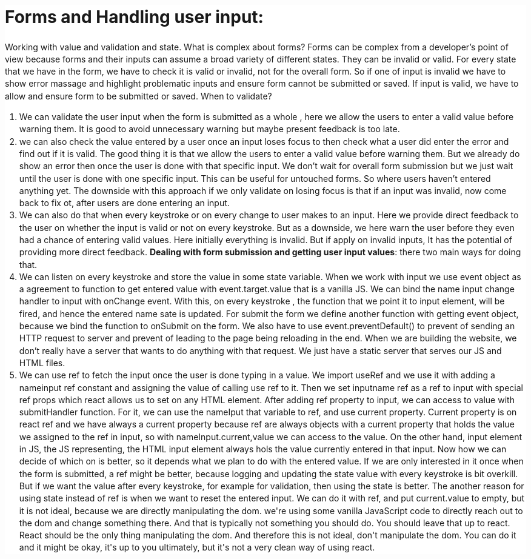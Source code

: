 # Forms and Handling user input:
Working with value and validation and state. What is complex about forms? Forms can be complex from a developer’s point of view because forms and their inputs can assume a broad variety of different states. They can be invalid or valid. For every state that we have in the form, we have to check it is valid or invalid, not for the overall form. So if one of input is invalid we have to show error massage and highlight problematic inputs and ensure form cannot be submitted or saved. If input is valid, we have to allow and ensure form to be submitted or saved. 
When to validate? 
1.	We can validate the user input when the form is submitted as a whole , here we allow the users to enter a valid value before warning them. It is good to avoid unnecessary warning but maybe present feedback is too late.
2.	we can also check the value entered by a user once an input loses focus to then check what a user did enter the error and find out if it is valid. The good thing it is that we allow the users to enter a valid value before warning them. But we already do show an error then once the user is done with that specific input. We don’t wait for overall form submission but we just wait until the user is done with one specific input. This can be useful for untouched forms. So where users haven’t entered anything yet. The downside with this approach if we only validate on losing focus is that if an input was invalid, now come back to fix ot, after users are done entering an input.
3.	 We can also do that when every keystroke or on every change to user makes to an input. Here we provide direct feedback to the user on whether the input is valid or not on every keystroke. But as a downside, we here warn the user before they even had a chance of entering valid values. Here initially everything is invalid.
But if apply on invalid inputs, It has the potential of providing more direct feedback.
**Dealing with form submission and getting user input values**:
 there two main ways for doing that. 
1.	We can listen on every keystroke and store the value in some state variable. When we work with input we use event object as a agreement to function to get entered value with event.target.value that is a vanilla JS. We can bind the name input change handler to input with onChange event. With this, on every keystroke , the function that we point it to input element, will be fired, and hence the entered name sate is updated. For submit the form we define another function with getting event object, because we bind the function to onSubmit on the form. We also have to use event.preventDefault() to prevent of sending an HTTP request to server and prevent of leading to the page being reloading in the end. When we are building the website, we don’t really have a server that wants to do anything with that request. We just have a static server that serves our JS and HTML files.
2.	We can use ref to fetch the input once the user is done typing in a value. We import useRef and we use it with adding a nameinput ref constant and assigning the value of calling use ref to it. Then we set inputname ref as a ref to input with special ref props which react allows us to set on any HTML element. After adding ref property to input, we can access to value with submitHandler function. For it, we can use the nameIput that variable to ref, and use current property. Current property is on react ref and we have always a current property because ref are always objects with a current property that holds the value we assigned to the ref in input, so with nameInput.current,value we can access to the value. On the other hand, input element in JS, the JS representing, the HTML input element always hols the value currently entered in that input.
Now how we can decide of which on is better, so it depends what we plan to do with the entered value. If we are only interested in it once when the form is submitted, a ref might be better, because logging and updating the state value with every keystroke is bit overkill. But if we want the value after every keystroke, for example for validation, then using the state is better. The another reason for using state instead of ref is when we want to reset the entered input. We can do it with ref, and put current.value to empty, but it is not ideal, because we are directly manipulating the dom. we're using some vanilla JavaScript code to directly reach out to the dom and change something there. And that is typically not something you should do. You should leave that up to react. React should be the only thing manipulating the dom. And therefore this is not ideal, don't manipulate the dom. You can do it and it might be okay, it's up to you ultimately, but it's not a very clean way of using react.
